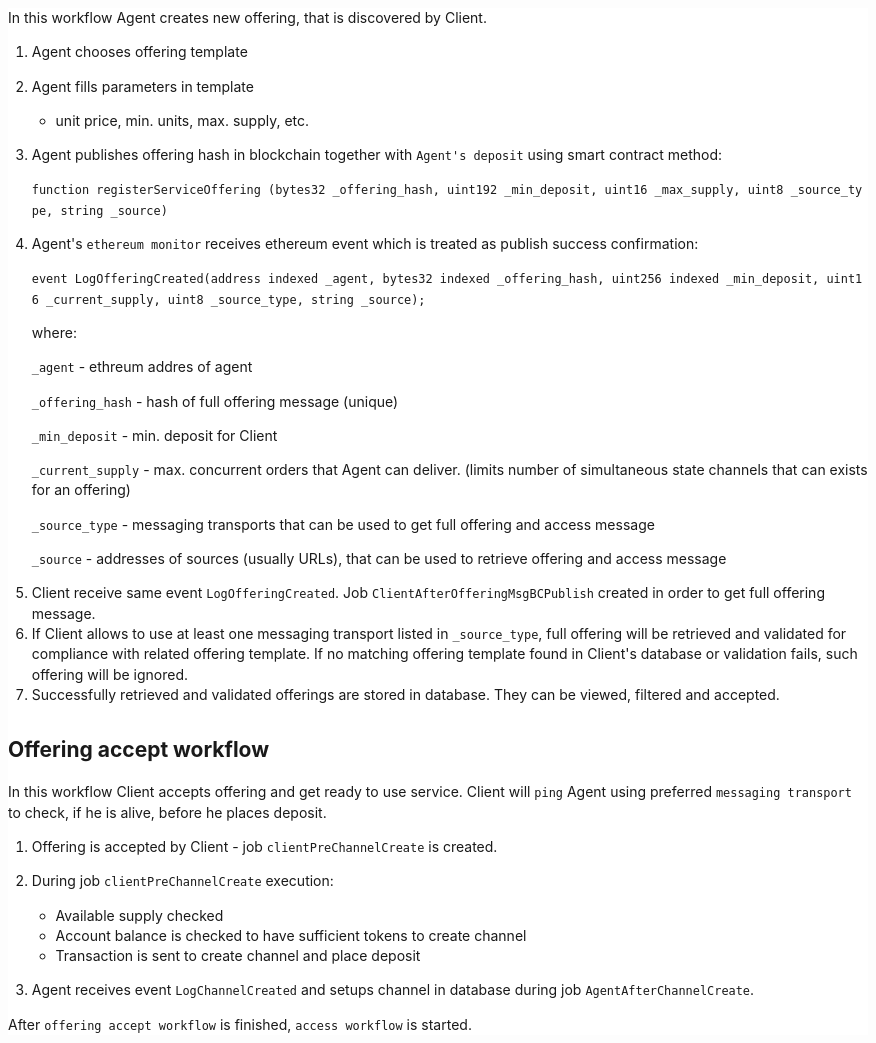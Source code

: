 In this workflow Agent creates new offering, that is discovered by Client.

1.  Agent chooses offering template
2.  Agent fills parameters in template
    - unit price, min. units, max. supply, etc.
3.  Agent publishes offering hash in blockchain together with `Agent's deposit` using smart contract method:

    ```Solidity
    function registerServiceOffering (bytes32 _offering_hash, uint192 _min_deposit, uint16 _max_supply, uint8 _source_type, string _source)
    ```

4.  Agent's `ethereum monitor` receives ethereum event which is treated as publish success confirmation:

    ```Solidity
    event LogOfferingCreated(address indexed _agent, bytes32 indexed _offering_hash, uint256 indexed _min_deposit, uint16 _current_supply, uint8 _source_type, string _source);
    ```

    where:

    `_agent` - ethreum addres of agent

    `_offering_hash` - hash of full offering message (unique)

    `_min_deposit` - min. deposit for Client

    `_current_supply` - max. concurrent orders that Agent can deliver. (limits number of simultaneous state channels that can exists for an offering)

    `_source_type` - messaging transports that can be used to get full offering and access message

    `_source` - addresses of sources (usually URLs), that can be used to retrieve offering and access message

5) Client receive same event `LogOfferingCreated`. Job `ClientAfterOfferingMsgBCPublish` created in order to get full offering message.
6) If Client allows to use at least one messaging transport listed in `_source_type`, full offering will be retrieved and validated for compliance with related offering template. If no matching offering template found in Client's database or validation fails, such offering will be ignored.
7) Successfully retrieved and validated offerings are stored in database. They can be viewed, filtered and accepted.

## Offering accept workflow

In this workflow Client accepts offering and get ready to use service. Client will `ping` Agent using preferred `messaging transport` to check, if he is alive, before he places deposit.

1. Offering is accepted by Client - job `clientPreChannelCreate` is created.
2. During job `clientPreChannelCreate` execution:

   - Available supply checked
   - Account balance is checked to have sufficient tokens to create channel
   - Transaction is sent to create channel and place deposit

3. Agent receives event `LogChannelCreated` and setups channel in database during job `AgentAfterChannelCreate`.

After `offering accept workflow` is finished, `access workflow` is started.
